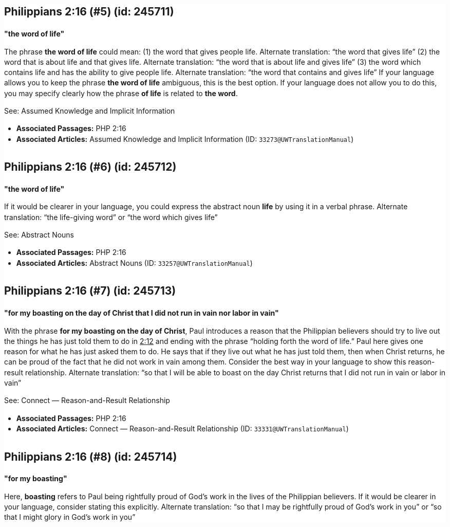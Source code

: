 ## Philippians 2:16 (#5) (id: 245711)

**"the word of life"**

The phrase **the word of life** could mean: (1\) the word that gives people life. Alternate translation: “the word that gives life” (2\) the word that is about life and that gives life. Alternate translation: “the word that is about life and gives life” (3\) the word which contains life and has the ability to give people life. Alternate translation: “the word that contains and gives life” If your language allows you to keep the phrase **the word of life** ambiguous, this is the best option. If your language does not allow you to do this, you may specify clearly how the phrase **of life** is related to **the word**.

See: Assumed Knowledge and Implicit Information

* **Associated Passages:** PHP 2:16
* **Associated Articles:** Assumed Knowledge and Implicit Information (ID: `33273@UWTranslationManual`)

## Philippians 2:16 (#6) (id: 245712)

**"the word of life"**

If it would be clearer in your language, you could express the abstract noun **life** by using it in a verbal phrase. Alternate translation: “the life\-giving word” or “the word which gives life”

See: Abstract Nouns

* **Associated Passages:** PHP 2:16
* **Associated Articles:** Abstract Nouns (ID: `33257@UWTranslationManual`)

## Philippians 2:16 (#7) (id: 245713)

**"for my boasting on the day of Christ that I did not run in vain nor labor in vain"**

With the phrase **for my boasting on the day of Christ**, Paul introduces a reason that the Philippian believers should try to live out the things he has just told them to do in [2:12](https://ref.ly/Phil2:12) and ending with the phrase “holding forth the word of life.” Paul here gives one reason for what he has just asked them to do. He says that if they live out what he has just told them, then when Christ returns, he can be proud of the fact that he did not work in vain among them. Consider the best way in your language to show this reason\-result relationship. Alternate translation: “so that I will be able to boast on the day Christ returns that I did not run in vain or labor in vain”

See: Connect — Reason\-and\-Result Relationship

* **Associated Passages:** PHP 2:16
* **Associated Articles:** Connect — Reason-and-Result Relationship (ID: `33331@UWTranslationManual`)

## Philippians 2:16 (#8) (id: 245714)

**"for my boasting"**

Here, **boasting** refers to Paul being rightfully proud of God’s work in the lives of the Philippian believers. If it would be clearer in your language, consider stating this explicitly. Alternate translation: “so that I may be rightfully proud of God’s work in you” or “so that I might glory in God’s work in you”
